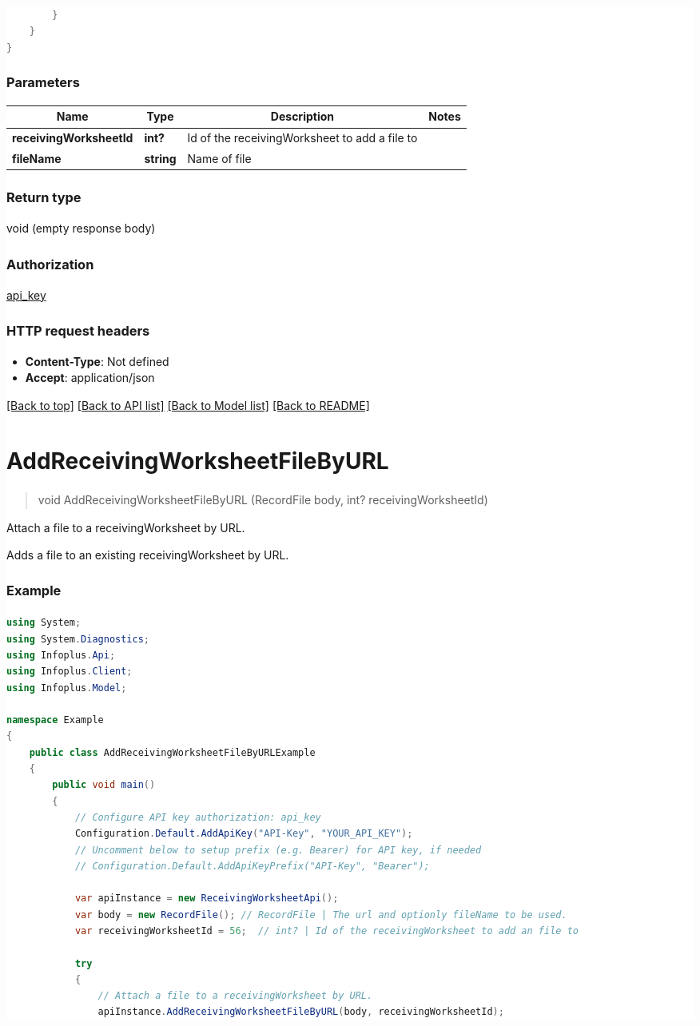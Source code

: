 ```csharp
        }
    }
}
```

### Parameters

Name | Type | Description  | Notes
------------- | ------------- | ------------- | -------------
 **receivingWorksheetId** | **int?**| Id of the receivingWorksheet to add a file to | 
 **fileName** | **string**| Name of file | 

### Return type

void (empty response body)

### Authorization

[api_key](../README.md#api_key)

### HTTP request headers

 - **Content-Type**: Not defined
 - **Accept**: application/json

[[Back to top]](#) [[Back to API list]](../README.md#documentation-for-api-endpoints) [[Back to Model list]](../README.md#documentation-for-models) [[Back to README]](../README.md)

<a name="addreceivingworksheetfilebyurl"></a>
# **AddReceivingWorksheetFileByURL**
> void AddReceivingWorksheetFileByURL (RecordFile body, int? receivingWorksheetId)

Attach a file to a receivingWorksheet by URL.

Adds a file to an existing receivingWorksheet by URL.

### Example
```csharp
using System;
using System.Diagnostics;
using Infoplus.Api;
using Infoplus.Client;
using Infoplus.Model;

namespace Example
{
    public class AddReceivingWorksheetFileByURLExample
    {
        public void main()
        {
            // Configure API key authorization: api_key
            Configuration.Default.AddApiKey("API-Key", "YOUR_API_KEY");
            // Uncomment below to setup prefix (e.g. Bearer) for API key, if needed
            // Configuration.Default.AddApiKeyPrefix("API-Key", "Bearer");

            var apiInstance = new ReceivingWorksheetApi();
            var body = new RecordFile(); // RecordFile | The url and optionly fileName to be used.
            var receivingWorksheetId = 56;  // int? | Id of the receivingWorksheet to add an file to

            try
            {
                // Attach a file to a receivingWorksheet by URL.
                apiInstance.AddReceivingWorksheetFileByURL(body, receivingWorksheetId);
```